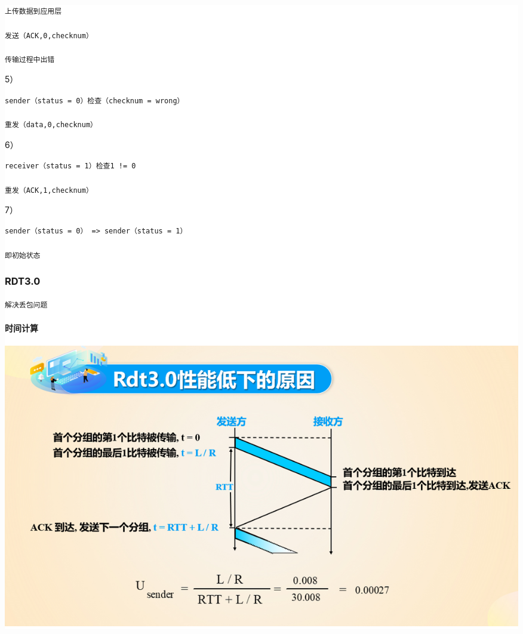     上传数据到应用层

    发送（ACK,0,checknum）

    传输过程中出错

5）

    sender（status = 0）检查（checknum = wrong）

    重发（data,0,checknum）

6）

    receiver（status = 1）检查1 != 0

    重发（ACK,1,checknum）

7）

    sender（status = 0） => sender（status = 1）

    即初始状态 

### RDT3.0

    解决丢包问题

#### 时间计算

![Alt text](image-7.png)
